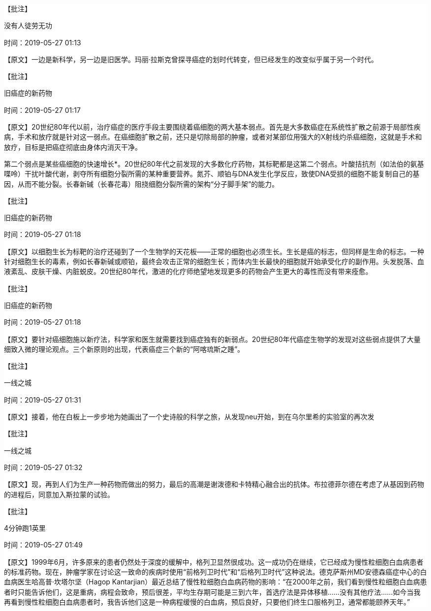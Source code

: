 【批注】

没有人徒劳无功

时间：2019-05-27 01:13

【原文】一边是新科学，另一边是旧医学。玛丽·拉斯克曾探寻癌症的划时代转变，但已经发生的改变似乎属于另一个时代。

【批注】

旧癌症的新药物

时间：2019-05-27 01:17

【原文】20世纪80年代以前，治疗癌症的医疗手段主要围绕着癌细胞的两大基本弱点。首先是大多数癌症在系统性扩散之前源于局部性疾病，手术和放疗就是针对这一弱点。在癌细胞扩散之前，还只是切除局部的肿瘤，或者对某部位用强大的X射线灼杀癌细胞，这就是手术和放疗，目标是把癌症彻底由身体内消灭干净。

第二个弱点是某些癌细胞的快速增长\*。20世纪80年代之前发现的大多数化疗药物，其标靶都是这第二个弱点。叶酸拮抗剂（如法伯的氨基喋呤）干扰叶酸代谢，剥夺所有细胞分裂所需的某种重要营养。氮芥、顺铂与DNA发生化学反应，致使DNA受损的细胞不能复制自己的基因，从而不能分裂。长春新碱（长春花毒）阻挠细胞分裂所需的架构“分子脚手架”的能力。

【批注】

旧癌症的新药物

时间：2019-05-27 01:18

【原文】以细胞生长为标靶的治疗还碰到了一个生物学的天花板——正常的细胞也必须生长。生长是癌的标志，但同样是生命的标志。一种针对细胞生长的毒素，例如长春新碱或顺铂，最终会攻击正常的细胞生长；而体内生长最快的细胞就开始承受化疗的副作用。头发脱落、血液紊乱、皮肤干燥、内脏蜕皮。20世纪80年代，激进的化疗师绝望地发现更多的药物会产生更大的毒性而没有带来痊愈。

【批注】

旧癌症的新药物

时间：2019-05-27 01:18

【原文】要针对癌细胞施以新疗法，科学家和医生就需要找到癌症独有的新弱点。20世纪80年代癌症生物学的发现对这些弱点提供了大量细致入微的理论观点。三个新原则的出现，代表癌症三个新的“阿喀琉斯之踵”。

【批注】

一线之城

时间：2019-05-27 01:31

【原文】接着，他在白板上一步步地为她画出了一个史诗般的科学之旅，从发现neu开始，到在乌尔里希的实验室的再次发

【批注】

一线之城

时间：2019-05-27 01:32

【原文】现，再到人们为生产一种药物而做出的努力，最后的高潮是谢泼德和卡特精心融合出的抗体。布拉德菲尔德在考虑了从基因到药物的进程后，同意加入斯拉蒙的试验。

【批注】

4分钟跑1英里

时间：2019-05-27 01:49

【原文】1999年6月，许多原来的患者仍然处于深度的缓解中，格列卫显然很成功。这一成功仍在继续，它已经成为慢性粒细胞白血病患者的标准药物。现在，肿瘤学家在讨论这一致命的疾病时使用“前格列卫时代”和“后格列卫时代”这种说法。德克萨斯州MD安德森癌症中心的白血病医生哈高普·坎塔尔坚（Hagop Kantarjian）最近总结了慢性粒细胞白血病药物的影响：“在2000年之前，我们看到慢性粒细胞白血病患者时只能告诉他们，这是重病，病程会致命，预后很差，平均生存期可能是三到六年，首选疗法是异体移植……没有其他疗法……如今当我再看到慢性粒细胞白血病患者时，我告诉他们这是一种病程缓慢的白血病，预后良好，只要他们终生口服格列卫，通常都能颐养天年。”
